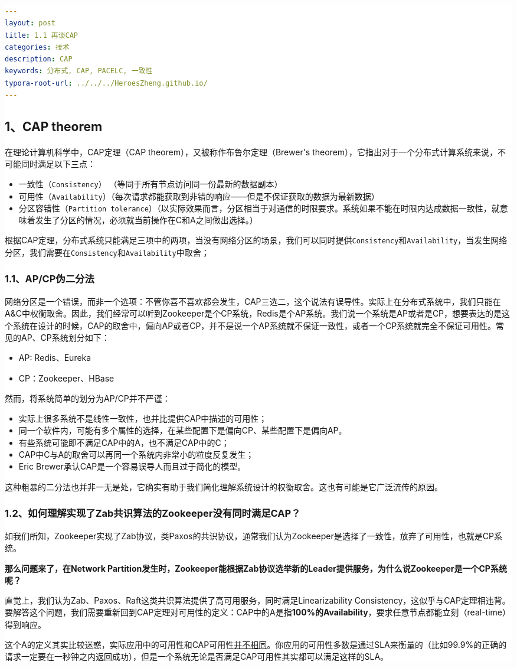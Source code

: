 ```yaml
---
layout: post
title: 1.1 再谈CAP
categories: 技术
description: CAP
keywords: 分布式, CAP, PACELC, 一致性
typora-root-url: ../../../HeroesZheng.github.io/
---
```


## 1、CAP theorem

在理论计算机科学中，CAP定理（CAP theorem），又被称作布鲁尔定理（Brewer's theorem），它指出对于一个分布式计算系统来说，不可能同时满足以下三点：

- 一致性（`Consistency`） （等同于所有节点访问同一份最新的数据副本）
- 可用性（`Availability`）（每次请求都能获取到非错的响应——但是不保证获取的数据为最新数据）
- 分区容错性（`Partition tolerance`）（以实际效果而言，分区相当于对通信的时限要求。系统如果不能在时限内达成数据一致性，就意味着发生了分区的情况，必须就当前操作在C和A之间做出选择。）

根据CAP定理，分布式系统只能满足三项中的两项，当没有网络分区的场景，我们可以同时提供`Consistency`和`Availability`，当发生网络分区，我们需要在`Consistency`和`Availability`中取舍；

### 1.1、AP/CP伪二分法

网络分区是一个错误，而非一个选项：不管你喜不喜欢都会发生，CAP三选二，这个说法有误导性。实际上在分布式系统中，我们只能在A&C中权衡取舍。因此，我们经常可以听到Zookeeper是个CP系统，Redis是个AP系统。我们说一个系统是AP或者是CP，想要表达的是这个系统在设计的时候，CAP的取舍中，偏向AP或者CP，并不是说一个AP系统就不保证一致性，或者一个CP系统就完全不保证可用性。常见的AP、CP系统划分如下：

- AP: Redis、Eureka

- CP：Zookeeper、HBase

然而，将系统简单的划分为AP/CP并不严谨：

- 实际上很多系统不是线性一致性，也并比提供CAP中描述的可用性；
- 同一个软件内，可能有多个属性的选择，在某些配置下是偏向CP、某些配置下是偏向AP。
- 有些系统可能即不满足CAP中的A，也不满足CAP中的C；
- CAP中C与A的取舍可以再同一个系统内非常小的粒度反复发生；
- Eric Brewer承认CAP是一个容易误导人而且过于简化的模型。

这种粗暴的二分法也并非一无是处，它确实有助于我们简化理解系统设计的权衡取舍。这也有可能是它广泛流传的原因。

### 1.2、如何理解实现了Zab共识算法的Zookeeper没有同时满足CAP？

如我们所知，Zookeeper实现了Zab协议，类Paxos的共识协议，通常我们认为Zookeeper是选择了一致性，放弃了可用性，也就是CP系统。

**那么问题来了，在Network Partition发生时，Zookeeper能根据Zab协议选举新的Leader提供服务，为什么说Zookeeper是一个CP系统呢？**

直觉上，我们认为Zab、Paxos、Raft这类共识算法提供了高可用服务，同时满足Linearizability Consistency，这似乎与CAP定理相违背。要解答这个问题，我们需要重新回到CAP定理对可用性的定义：CAP中的A是指**100%的Availability**，要求任意节点都能立刻（real-time）得到响应。

这个A的定义其实比较迷惑，实际应用中的可用性和CAP可用性[并不相同](http://blog.thislongrun.com/2015/04/cap-availability-high-availability-and_16.html)。你应用的可用性多数是通过SLA来衡量的（比如99.9%的正确的请求一定要在一秒钟之内返回成功），但是一个系统无论是否满足CAP可用性其实都可以满足这样的SLA。
